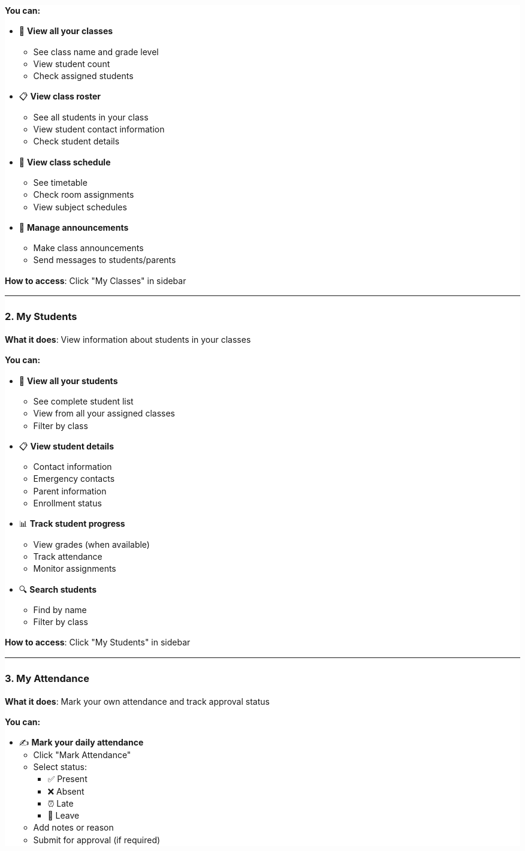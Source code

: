 **You can:**
- 👀 **View all your classes**
  - See class name and grade level
  - View student count
  - Check assigned students

- 📋 **View class roster**
  - See all students in your class
  - View student contact information
  - Check student details

- 📅 **View class schedule**
  - See timetable
  - Check room assignments
  - View subject schedules

- 📢 **Manage announcements**
  - Make class announcements
  - Send messages to students/parents

**How to access**: Click "My Classes" in sidebar

---

### 2. My Students
**What it does**: View information about students in your classes

**You can:**
- 👀 **View all your students**
  - See complete student list
  - View from all your assigned classes
  - Filter by class

- 📋 **View student details**
  - Contact information
  - Emergency contacts
  - Parent information
  - Enrollment status

- 📊 **Track student progress**
  - View grades (when available)
  - Track attendance
  - Monitor assignments

- 🔍 **Search students**
  - Find by name
  - Filter by class

**How to access**: Click "My Students" in sidebar

---

### 3. My Attendance
**What it does**: Mark your own attendance and track approval status

**You can:**
- ✍️ **Mark your daily attendance**
  - Click "Mark Attendance"
  - Select status:
    - ✅ Present
    - ❌ Absent
    - ⏰ Late
    - 📝 Leave
  - Add notes or reason
  - Submit for approval (if required)

